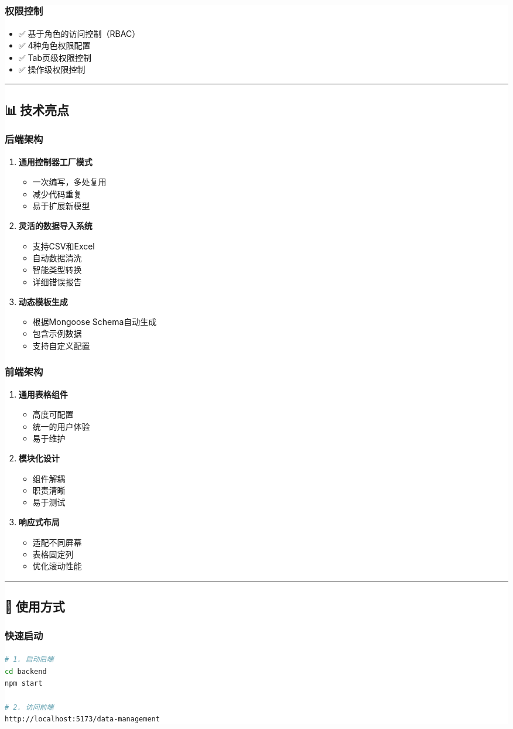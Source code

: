 ### 权限控制
- ✅ 基于角色的访问控制（RBAC）
- ✅ 4种角色权限配置
- ✅ Tab页级权限控制
- ✅ 操作级权限控制

---

## 📊 技术亮点

### 后端架构
1. **通用控制器工厂模式**
   - 一次编写，多处复用
   - 减少代码重复
   - 易于扩展新模型

2. **灵活的数据导入系统**
   - 支持CSV和Excel
   - 自动数据清洗
   - 智能类型转换
   - 详细错误报告

3. **动态模板生成**
   - 根据Mongoose Schema自动生成
   - 包含示例数据
   - 支持自定义配置

### 前端架构
1. **通用表格组件**
   - 高度可配置
   - 统一的用户体验
   - 易于维护

2. **模块化设计**
   - 组件解耦
   - 职责清晰
   - 易于测试

3. **响应式布局**
   - 适配不同屏幕
   - 表格固定列
   - 优化滚动性能

---

## 🚀 使用方式

### 快速启动
```bash
# 1. 启动后端
cd backend
npm start

# 2. 访问前端
http://localhost:5173/data-management
```
